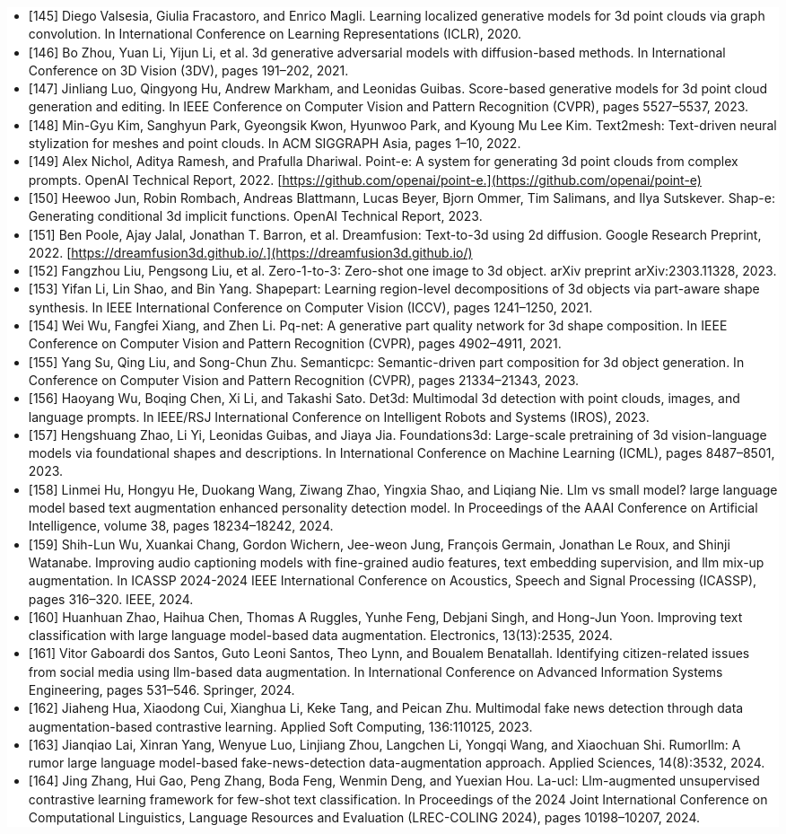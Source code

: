 - <span id="page-43-2"></span>[145] Diego Valsesia, Giulia Fracastoro, and Enrico Magli. Learning localized generative models for 3d point clouds via graph convolution. In International Conference on Learning Representations (ICLR), 2020.
- <span id="page-43-3"></span>[146] Bo Zhou, Yuan Li, Yijun Li, et al. 3d generative adversarial models with diffusion-based methods. In International Conference on 3D Vision (3DV), pages 191–202, 2021.
- <span id="page-43-4"></span>[147] Jinliang Luo, Qingyong Hu, Andrew Markham, and Leonidas Guibas. Score-based generative models for 3d point cloud generation and editing. In IEEE Conference on Computer Vision and Pattern Recognition (CVPR), pages 5527–5537, 2023.
- <span id="page-43-5"></span>[148] Min-Gyu Kim, Sanghyun Park, Gyeongsik Kwon, Hyunwoo Park, and Kyoung Mu Lee Kim. Text2mesh: Text-driven neural stylization for meshes and point clouds. In ACM SIGGRAPH Asia, pages 1–10, 2022.
- <span id="page-43-6"></span>[149] Alex Nichol, Aditya Ramesh, and Prafulla Dhariwal. Point-e: A system for generating 3d point clouds from complex prompts. OpenAI Technical Report, 2022. [https://github.com/openai/point-e.](https://github.com/openai/point-e)
- <span id="page-43-7"></span>[150] Heewoo Jun, Robin Rombach, Andreas Blattmann, Lucas Beyer, Bjorn Ommer, Tim Salimans, and Ilya Sutskever. Shap-e: Generating conditional 3d implicit functions. OpenAI Technical Report, 2023.
- <span id="page-43-8"></span>[151] Ben Poole, Ajay Jalal, Jonathan T. Barron, et al. Dreamfusion: Text-to-3d using 2d diffusion. Google Research Preprint, 2022. [https://dreamfusion3d.github.io/.](https://dreamfusion3d.github.io/)
- <span id="page-43-9"></span>[152] Fangzhou Liu, Pengsong Liu, et al. Zero-1-to-3: Zero-shot one image to 3d object. arXiv preprint arXiv:2303.11328, 2023.
- <span id="page-43-10"></span>[153] Yifan Li, Lin Shao, and Bin Yang. Shapepart: Learning region-level decompositions of 3d objects via part-aware shape synthesis. In IEEE International Conference on Computer Vision (ICCV), pages 1241–1250, 2021.
- <span id="page-43-11"></span>[154] Wei Wu, Fangfei Xiang, and Zhen Li. Pq-net: A generative part quality network for 3d shape composition. In IEEE Conference on Computer Vision and Pattern Recognition (CVPR), pages 4902–4911, 2021.
- <span id="page-43-12"></span>[155] Yang Su, Qing Liu, and Song-Chun Zhu. Semanticpc: Semantic-driven part composition for 3d object generation. In Conference on Computer Vision and Pattern Recognition (CVPR), pages 21334–21343, 2023.
- <span id="page-43-13"></span>[156] Haoyang Wu, Boqing Chen, Xi Li, and Takashi Sato. Det3d: Multimodal 3d detection with point clouds, images, and language prompts. In IEEE/RSJ International Conference on Intelligent Robots and Systems (IROS), 2023.
- <span id="page-43-14"></span>[157] Hengshuang Zhao, Li Yi, Leonidas Guibas, and Jiaya Jia. Foundations3d: Large-scale pretraining of 3d vision-language models via foundational shapes and descriptions. In International Conference on Machine Learning (ICML), pages 8487–8501, 2023.
- <span id="page-43-15"></span>[158] Linmei Hu, Hongyu He, Duokang Wang, Ziwang Zhao, Yingxia Shao, and Liqiang Nie. Llm vs small model? large language model based text augmentation enhanced personality detection model. In Proceedings of the AAAI Conference on Artificial Intelligence, volume 38, pages 18234–18242, 2024.
- <span id="page-43-16"></span>[159] Shih-Lun Wu, Xuankai Chang, Gordon Wichern, Jee-weon Jung, François Germain, Jonathan Le Roux, and Shinji Watanabe. Improving audio captioning models with fine-grained audio features, text embedding supervision, and llm mix-up augmentation. In ICASSP 2024-2024 IEEE International Conference on Acoustics, Speech and Signal Processing (ICASSP), pages 316–320. IEEE, 2024.
- <span id="page-43-17"></span>[160] Huanhuan Zhao, Haihua Chen, Thomas A Ruggles, Yunhe Feng, Debjani Singh, and Hong-Jun Yoon. Improving text classification with large language model-based data augmentation. Electronics, 13(13):2535, 2024.
- <span id="page-43-18"></span>[161] Vitor Gaboardi dos Santos, Guto Leoni Santos, Theo Lynn, and Boualem Benatallah. Identifying citizen-related issues from social media using llm-based data augmentation. In International Conference on Advanced Information Systems Engineering, pages 531–546. Springer, 2024.
- <span id="page-43-19"></span>[162] Jiaheng Hua, Xiaodong Cui, Xianghua Li, Keke Tang, and Peican Zhu. Multimodal fake news detection through data augmentation-based contrastive learning. Applied Soft Computing, 136:110125, 2023.
- <span id="page-43-20"></span>[163] Jianqiao Lai, Xinran Yang, Wenyue Luo, Linjiang Zhou, Langchen Li, Yongqi Wang, and Xiaochuan Shi. Rumorllm: A rumor large language model-based fake-news-detection data-augmentation approach. Applied Sciences, 14(8):3532, 2024.
- <span id="page-43-21"></span>[164] Jing Zhang, Hui Gao, Peng Zhang, Boda Feng, Wenmin Deng, and Yuexian Hou. La-ucl: Llm-augmented unsupervised contrastive learning framework for few-shot text classification. In Proceedings of the 2024 Joint International Conference on Computational Linguistics, Language Resources and Evaluation (LREC-COLING 2024), pages 10198–10207, 2024.